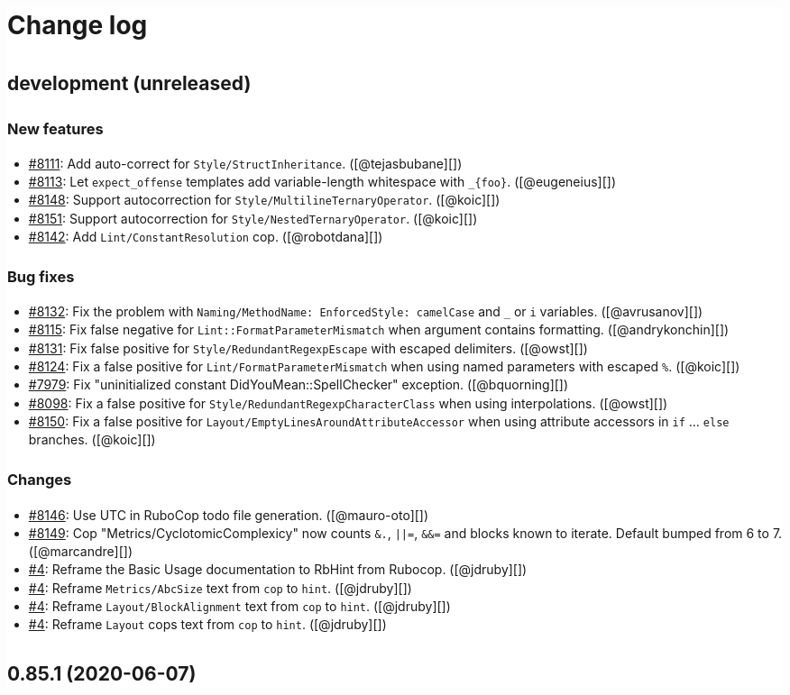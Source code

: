 # Change log

## development (unreleased)

### New features

* [#8111](https://github.com/rubocop-hq/rubocop/pull/8111): Add auto-correct for `Style/StructInheritance`. ([@tejasbubane][])
* [#8113](https://github.com/rubocop-hq/rubocop/pull/8113): Let `expect_offense` templates add variable-length whitespace with `_{foo}`. ([@eugeneius][])
* [#8148](https://github.com/rubocop-hq/rubocop/pull/8148): Support autocorrection for `Style/MultilineTernaryOperator`. ([@koic][])
* [#8151](https://github.com/rubocop-hq/rubocop/pull/8151): Support autocorrection for `Style/NestedTernaryOperator`. ([@koic][])
* [#8142](https://github.com/rubocop-hq/rubocop/pull/8142): Add `Lint/ConstantResolution` cop. ([@robotdana][])

### Bug fixes

* [#8132](https://github.com/rubocop-hq/rubocop/issues/8132): Fix the problem with `Naming/MethodName: EnforcedStyle: camelCase` and `_` or `i` variables. ([@avrusanov][])
* [#8115](https://github.com/rubocop-hq/rubocop/issues/8115): Fix false negative for `Lint::FormatParameterMismatch` when argument contains formatting. ([@andrykonchin][])
* [#8131](https://github.com/rubocop-hq/rubocop/pull/8131): Fix false positive for `Style/RedundantRegexpEscape` with escaped delimiters. ([@owst][])
* [#8124](https://github.com/rubocop-hq/rubocop/issues/8124): Fix a false positive for `Lint/FormatParameterMismatch` when using named parameters with escaped `%`. ([@koic][])
* [#7979](https://github.com/rubocop-hq/rubocop/issues/7979): Fix "uninitialized constant DidYouMean::SpellChecker" exception. ([@bquorning][])
* [#8098](https://github.com/rubocop-hq/rubocop/issues/8098): Fix a false positive for `Style/RedundantRegexpCharacterClass` when using interpolations. ([@owst][])
* [#8150](https://github.com/rubocop-hq/rubocop/pull/8150): Fix a false positive for `Layout/EmptyLinesAroundAttributeAccessor` when using attribute accessors in `if` ... `else` branches. ([@koic][])

### Changes

* [#8146](https://github.com/rubocop-hq/rubocop/pull/8146): Use UTC in RuboCop todo file generation. ([@mauro-oto][])
* [#8149](https://github.com/rubocop-hq/rubocop/pull/8149): Cop "Metrics/CyclotomicComplexicy" now counts `&.`, `||=`, `&&=` and blocks known to iterate. Default bumped from 6 to 7. ([@marcandre][])
* [#4](https://github.com/zspencer/rbhint/issues/4): Reframe the Basic Usage documentation to RbHint from Rubocop. ([@jdruby][])
* [#4](https://github.com/zspencer/rbhint/issues/4): Reframe `Metrics/AbcSize` text from `cop` to `hint`. ([@jdruby][])
* [#4](https://github.com/zspencer/rbhint/issues/4): Reframe `Layout/BlockAlignment` text from `cop` to `hint`. ([@jdruby][])
* [#4](https://github.com/zspencer/rbhint/issues/4): Reframe `Layout` cops text from `cop` to `hint`. ([@jdruby][])

## 0.85.1 (2020-06-07)

